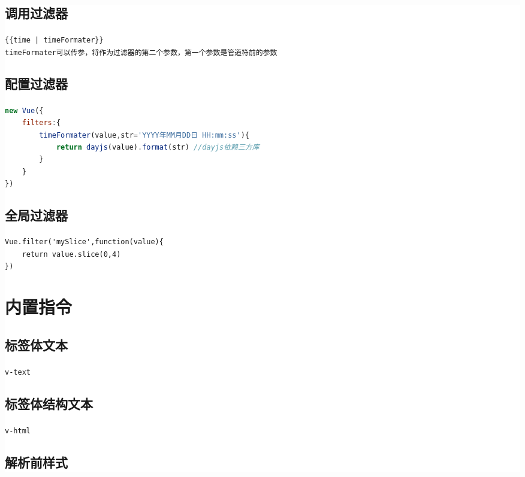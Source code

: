 

## 调用过滤器

```html
{{time | timeFormater}} 
timeFormater可以传参，将作为过滤器的第二个参数，第一个参数是管道符前的参数
```



## 配置过滤器

```js
new Vue({
	filters:{
		timeFormater(value,str='YYYY年MM月DD日 HH:mm:ss'){
            return dayjs(value).format(str) //dayjs依赖三方库
        }
	}
})
```



## 全局过滤器

```
Vue.filter('mySlice',function(value){
	return value.slice(0,4)
})
```



# 内置指令



## 标签体文本

```
v-text
```



## 标签体结构文本

```
v-html
```



## 解析前样式
